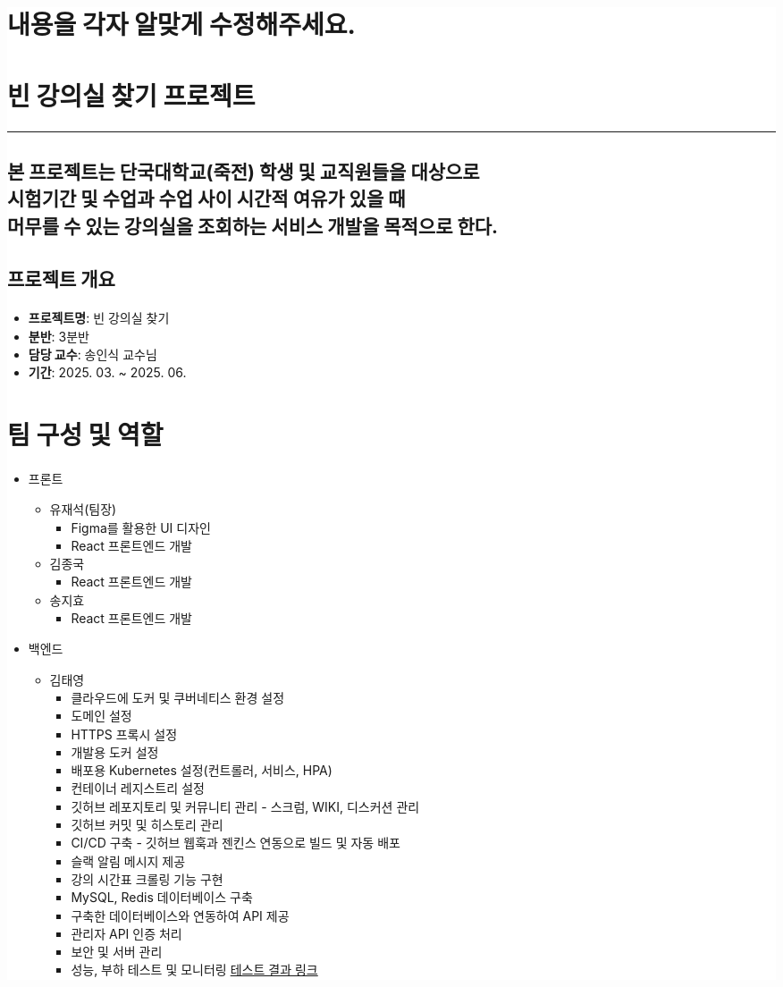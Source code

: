 # 내용을 각자 알맞게 수정해주세요.


# 빈 강의실 찾기 프로젝트

---
본 프로젝트는 단국대학교(죽전) 학생 및 교직원들을 대상으로  
시험기간 및 수업과 수업 사이 시간적 여유가 있을 때  
머무를 수 있는 강의실을 조회하는 서비스 개발을 목적으로 한다.
---

## 프로젝트 개요
- **프로젝트명**: 빈 강의실 찾기
- **분반**: 3분반
- **담당 교수**: 송인식 교수님
- **기간**: 2025. 03. ~ 2025. 06.


# 팀 구성 및 역할
- 프론트 
  - 유재석(팀장)
    - Figma를 활용한 UI 디자인
    - React 프론트엔드 개발
  - 김종국
    - React 프론트엔드 개발
  - 송지효
    - React 프론트엔드 개발
    
  
- 백엔드 
  - 김태영
    - 클라우드에 도커 및 쿠버네티스 환경 설정 
    - 도메인 설정 
    - HTTPS 프록시 설정 
    - 개발용 도커 설정 
    - 배포용 Kubernetes 설정(컨트롤러, 서비스, HPA) 
    - 컨테이너 레지스트리 설정
    - 깃허브 레포지토리 및 커뮤니티 관리 - 스크럼, WIKI, 디스커션 관리 
    - 깃허브 커밋 및 히스토리 관리
    - CI/CD 구축 - 깃허브 웹훅과 젠킨스 연동으로 빌드 및 자동 배포 
    - 슬랙 알림 메시지 제공
    - 강의 시간표 크롤링 기능 구현
    - MySQL, Redis 데이터베이스 구축
    - 구축한 데이터베이스와 연동하여 API 제공
    - 관리자 API 인증 처리
    - 보안 및 서버 관리
    - 성능, 부하 테스트 및 모니터링 [테스트 결과 링크](k6.md)

